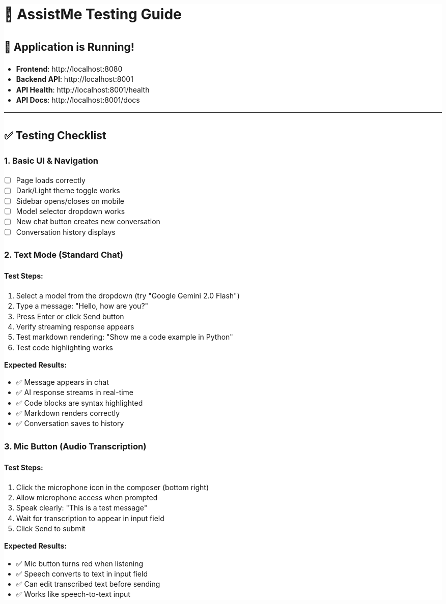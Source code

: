 # 🧪 AssistMe Testing Guide

## 🚀 Application is Running!

- **Frontend**: http://localhost:8080
- **Backend API**: http://localhost:8001
- **API Health**: http://localhost:8001/health
- **API Docs**: http://localhost:8001/docs

---

## ✅ Testing Checklist

### 1. **Basic UI & Navigation**
- [ ] Page loads correctly
- [ ] Dark/Light theme toggle works
- [ ] Sidebar opens/closes on mobile
- [ ] Model selector dropdown works
- [ ] New chat button creates new conversation
- [ ] Conversation history displays

### 2. **Text Mode (Standard Chat)**
#### Test Steps:
1. Select a model from the dropdown (try "Google Gemini 2.0 Flash")
2. Type a message: "Hello, how are you?"
3. Press Enter or click Send button
4. Verify streaming response appears
5. Test markdown rendering: "Show me a code example in Python"
6. Test code highlighting works

**Expected Results:**
- ✅ Message appears in chat
- ✅ AI response streams in real-time
- ✅ Code blocks are syntax highlighted
- ✅ Markdown renders correctly
- ✅ Conversation saves to history

### 3. **Mic Button (Audio Transcription)**
#### Test Steps:
1. Click the microphone icon in the composer (bottom right)
2. Allow microphone access when prompted
3. Speak clearly: "This is a test message"
4. Wait for transcription to appear in input field
5. Click Send to submit

**Expected Results:**
- ✅ Mic button turns red when listening
- ✅ Speech converts to text in input field
- ✅ Can edit transcribed text before sending
- ✅ Works like speech-to-text input
